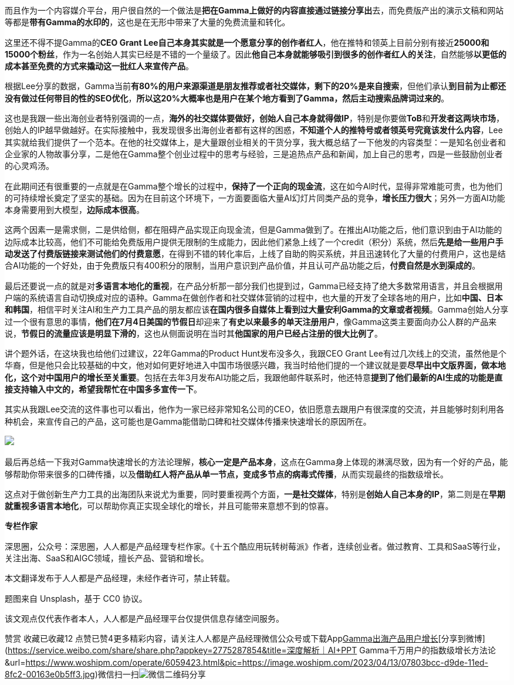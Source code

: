 而且作为一个内容媒介平台，用户很自然的一个做法是**把在Gamma上做好的内容直接通过链接分享出**去，而免费版产出的演示文稿和网站等都是**带有Gamma的水印的**，这也是在无形中带来了大量的免费流量和转化。

这里还不得不提Gamma的**CEO Grant Lee自己本身其实就是一个愿意分享的创作者红人**，他在推特和领英上目前分别有接近**25000和15000个粉丝**，作为一名创始人其实已经是不错的一个量级了。因此**他自己本身就能够吸引到很多的创作者红人的关注**，自然能够**以更低的成本甚至免费的方式来撬动这一批红人来宣传产品**。

根据Lee分享的数据，Gamma当前**有80%的用户来源渠道是朋友推荐或者社交媒体，剩下的20%是来自搜索**，但他们承认**到目前为止都还没有做过任何带目的性的SEO优化**，**所以这20%大概率也是用户在某个地方看到了Gamma，然后主动搜索品牌词过来的**。

这也是我跟一些出海创业者特别强调的一点，**海外的社交媒体要做好，创始人自己本身就得做IP**，特别是你要做**ToB**和**开发者这两块市场**，创始人的IP越早做越好。在实际接触中，我发现很多出海创业者都有这样的困惑，**不知道个人的推特号或者领英号究竟该发什么内容**，Lee其实就给我们提供了一个范本。在他的社交媒体上，是大量跟创业相关的干货分享，我大概总结了一下他发的内容类型：一是知名创业者和企业家的人物故事分享，二是他在Gamma整个创业过程中的思考与经验，三是追热点产品和新闻，加上自己的思考，四是一些鼓励创业者的心灵鸡汤。

在此期间还有很重要的一点就是在Gamma整个增长的过程中，**保持了一个正向的现金流**，这在如今AI时代，显得非常难能可贵，也为他们的可持续增长奠定了坚实的基础。因为在目前这个环境下，一方面要面临大量AI幻灯片同类产品的竞争，**增长压力很大**；另外一方面AI功能本身需要用到大模型，**边际成本很高**。

这两个因素一是需求侧，二是供给侧，都在阻碍产品实现正向现金流，但是Gamma做到了。在推出AI功能之后，他们意识到由于AI功能的边际成本比较高，他们不可能给免费版用户提供无限制的生成能力，因此他们紧急上线了一个credit（积分）系统，然后**先是给一些用户手动发送了付费版链接来测试他们的付费意愿**，在得到不错的转化率后，上线了自助的购买系统，并且迅速转化了大量的付费用户，这也是结合AI功能的一个好处，由于免费版只有400积分的限制，当用户意识到产品价值，并且认可产品功能之后，**付费自然是水到渠成的**。

最后还要说一点的就是对**多语言本地化的重视**，在产品分析那一部分我们也提到过，Gamma已经支持了绝大多数常用语言，并且会根据用户端的系统语言自动切换成对应的语种。Gamma在做创作者和社交媒体营销的过程中，也大量的开发了全球各地的用户，比如**中国、日本和韩国**，相信平时关注AI和生产力工具产品的朋友都应该**在国内很多自媒体上看到过大量安利Gamma的文章或者视频**。Gamma创始人分享过一个很有意思的事情，**他们在7月4日美国的节假日**却迎来了**有史以来最多的单天注册用户**，像Gamma这类主要面向办公人群的产品来说，**节假日的流量应该是明显下滑的**，这也从侧面说明在当时其**他国家的用户已经占注册的很大比例了**。

讲个题外话，在这块我也给他们过建议，22年Gamma的Product Hunt发布没多久，我跟CEO Grant Lee有过几次线上的交流，虽然他是个华裔，但是他只会比较基础的中文，他对如何更好地进入中国市场很感兴趣，我当时给他们提的一个建议就是要**尽早出中文版界面，做本地化，这个对中国用户的增长至关重要**。包括在去年3月发布AI功能之后，我跟他邮件联系时，他还特意**提到了他们最新的AI生成的功能是直接支持输入中文的，希望我帮忙在中国多多宣传一下**。

其实从我跟Lee交流的这件事也可以看出，他作为一家已经非常知名公司的CEO，依旧愿意去跟用户有很深度的交流，并且能够时刻利用各种机会，来宣传自己的产品，这可能也是Gamma能借助口碑和社交媒体传播来快速增长的原因所在。

![](https://image.woshipm.com/wp-files/2024/05/6nz4SLyXPkY5HPfsGVnS.png)

最后再总结一下我对Gamma快速增长的方法论理解，**核心一定是产品本身**，这点在Gamma身上体现的淋漓尽致，因为有一个好的产品，能够帮助你带来很多的口碑传播，以及**借助红人将产品从单一节点，变成多节点的病毒式传播**，从而实现最终的指数级增长。

这点对于做创新生产力工具的出海团队来说尤为重要，同时要重视两个方面，**一是社交媒体**，特别是**创始人自己本身的IP**，第二则是在**早期就重视多语言本地化**，可以帮助你真正实现全球化的增长，并且可能带来意想不到的惊喜。

**专栏作家**

深思圈，公众号：深思圈，人人都是产品经理专栏作家。《十五个酷应用玩转树莓派》作者，连续创业者。做过教育、工具和SaaS等行业，关注出海、SaaS和AIGC领域，擅长产品、营销和增长。

本文翻译发布于人人都是产品经理，未经作者许可，禁止转载。

题图来自 Unsplash，基于 CC0 协议。

该文观点仅代表作者本人，人人都是产品经理平台仅提供信息存储空间服务。

赞赏 收藏已收藏12 点赞已赞4更多精彩内容，请关注人人都是产品经理微信公众号或下载App[Gamma](https://www.woshipm.com/tag/gamma)[出海产品](https://www.woshipm.com/tag/%e5%87%ba%e6%b5%b7%e4%ba%a7%e5%93%81)[用户增长](https://www.woshipm.com/tag/%e7%94%a8%e6%88%b7%e5%a2%9e%e9%95%bf)[分享到微博](https://service.weibo.com/share/share.php?appkey=2775287854&title=深度解析｜AI+PPT Gamma千万用户的指数级增长方法论&url=https://www.woshipm.com/operate/6059423.html&pic=https://image.woshipm.com/2023/04/13/07803bcc-d9de-11ed-8fc2-00163e0b5ff3.jpg)微信扫一扫![微信二维码](https://api.pwmqr.com/qrcode/create/?url=https://www.woshipm.com/operate/6059423.html)分享